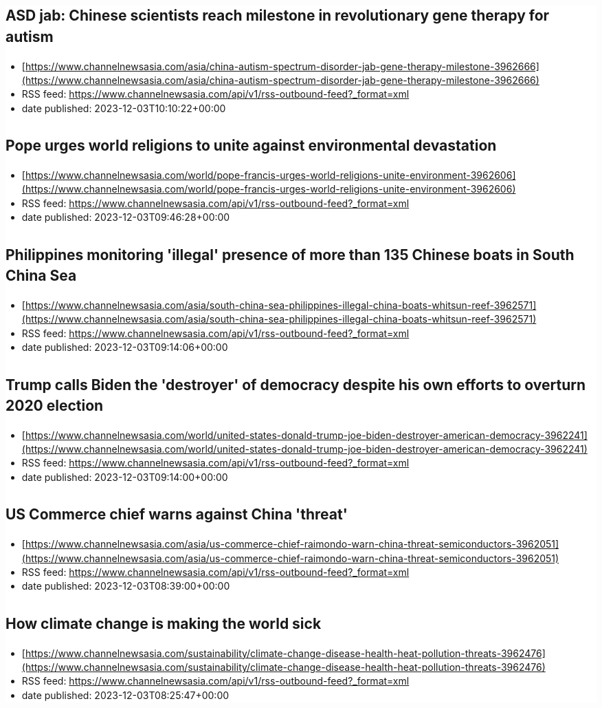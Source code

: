 

## ASD jab: Chinese scientists reach milestone in revolutionary gene therapy for autism
 - [https://www.channelnewsasia.com/asia/china-autism-spectrum-disorder-jab-gene-therapy-milestone-3962666](https://www.channelnewsasia.com/asia/china-autism-spectrum-disorder-jab-gene-therapy-milestone-3962666)
 - RSS feed: https://www.channelnewsasia.com/api/v1/rss-outbound-feed?_format=xml
 - date published: 2023-12-03T10:10:22+00:00



## Pope urges world religions to unite against environmental devastation
 - [https://www.channelnewsasia.com/world/pope-francis-urges-world-religions-unite-environment-3962606](https://www.channelnewsasia.com/world/pope-francis-urges-world-religions-unite-environment-3962606)
 - RSS feed: https://www.channelnewsasia.com/api/v1/rss-outbound-feed?_format=xml
 - date published: 2023-12-03T09:46:28+00:00



## Philippines monitoring 'illegal' presence of more than 135 Chinese boats in South China Sea
 - [https://www.channelnewsasia.com/asia/south-china-sea-philippines-illegal-china-boats-whitsun-reef-3962571](https://www.channelnewsasia.com/asia/south-china-sea-philippines-illegal-china-boats-whitsun-reef-3962571)
 - RSS feed: https://www.channelnewsasia.com/api/v1/rss-outbound-feed?_format=xml
 - date published: 2023-12-03T09:14:06+00:00



## Trump calls Biden the 'destroyer' of democracy despite his own efforts to overturn 2020 election
 - [https://www.channelnewsasia.com/world/united-states-donald-trump-joe-biden-destroyer-american-democracy-3962241](https://www.channelnewsasia.com/world/united-states-donald-trump-joe-biden-destroyer-american-democracy-3962241)
 - RSS feed: https://www.channelnewsasia.com/api/v1/rss-outbound-feed?_format=xml
 - date published: 2023-12-03T09:14:00+00:00



## US Commerce chief warns against China 'threat'
 - [https://www.channelnewsasia.com/asia/us-commerce-chief-raimondo-warn-china-threat-semiconductors-3962051](https://www.channelnewsasia.com/asia/us-commerce-chief-raimondo-warn-china-threat-semiconductors-3962051)
 - RSS feed: https://www.channelnewsasia.com/api/v1/rss-outbound-feed?_format=xml
 - date published: 2023-12-03T08:39:00+00:00



## How climate change is making the world sick
 - [https://www.channelnewsasia.com/sustainability/climate-change-disease-health-heat-pollution-threats-3962476](https://www.channelnewsasia.com/sustainability/climate-change-disease-health-heat-pollution-threats-3962476)
 - RSS feed: https://www.channelnewsasia.com/api/v1/rss-outbound-feed?_format=xml
 - date published: 2023-12-03T08:25:47+00:00
